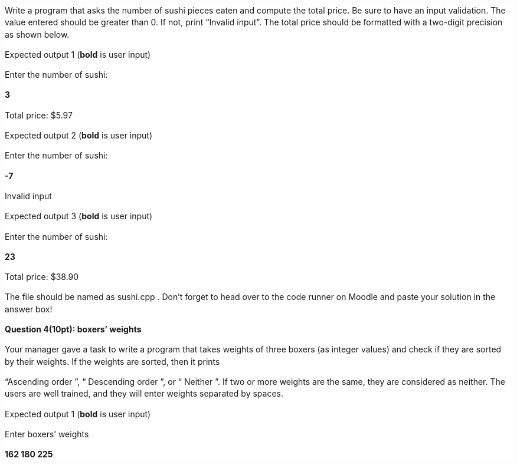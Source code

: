  </tbody>

</table>




Write a program that asks the number of sushi pieces eaten and compute the total price. Be sure to have an input validation. The value entered should be greater than 0. If not, print “Invalid​ input”.​ The total price should be formatted with a two-digit precision as shown below.

Expected output 1 (<strong>bold</strong>​ is user input)​

Enter the number of sushi:

<strong>3 </strong>

Total price: $5.97




Expected output 2 (<strong>bold</strong>​ is user input)​

Enter the number of sushi:

<strong>-7 </strong>

Invalid input







Expected output 3 (<strong>bold</strong>​ is user input)​

Enter the number of sushi:

<strong>23 </strong>

Total price: $38.90




The file should be named as sushi.cpp​       . Don’t forget to head over to the code runner on​        Moodle and paste your solution in the answer box!




<strong>Question 4(10pt): boxers’ weights  </strong>

Your manager gave a task to write a program that takes weights of three boxers (as integer values) and check if they are sorted by their weights. If the weights are sorted, then it prints

“Ascending order​  ”, “​ Descending order​          ”, or “​    Neither​           ”. If two or more weights are the​ same, they are considered as neither. The users are well trained, and they will enter weights separated by spaces.




Expected output 1 (<strong>bold</strong>​ is user input)​

Enter boxers’ weights

<strong>162 180 225 </strong>
